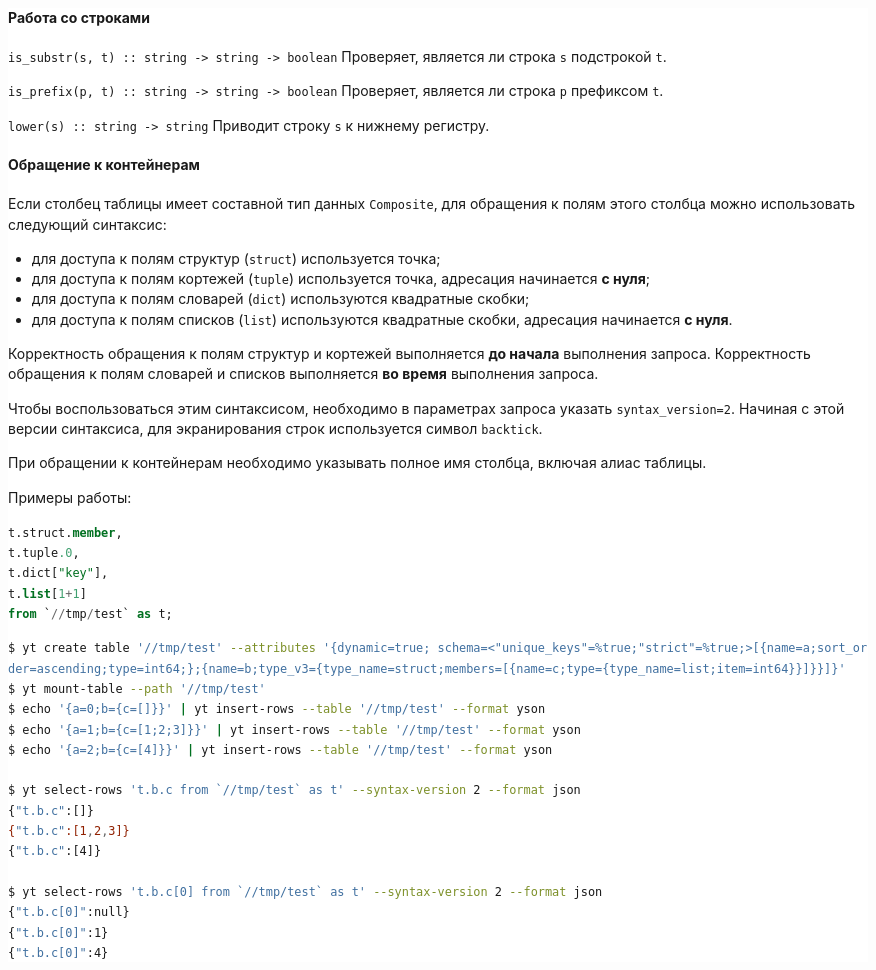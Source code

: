 #### Работа со строками
`is_substr(s, t) :: string -> string -> boolean`
Проверяет, является ли строка `s` подстрокой `t`.

`is_prefix(p, t) :: string -> string -> boolean`
Проверяет, является ли строка `p` префиксом `t`.

`lower(s) :: string -> string`
Приводит строку `s` к нижнему регистру.

#### Обращение к контейнерам

Если столбец таблицы имеет составной тип данных `Composite`, для обращения к полям этого столбца можно использовать следующий синтаксис:
- для доступа к полям структур (`struct`) используется точка;
- для доступа к полям кортежей (`tuple`) используется точка, адресация начинается **с нуля**;
- для доступа к полям словарей (`dict`) используются квадратные скобки;
- для доступа к полям списков (`list`) используются квадратные скобки, адресация начинается **с нуля**.

Корректность обращения к полям структур и кортежей выполняется **до начала** выполнения запроса. Корректность обращения к полям словарей и списков выполняется **во время** выполнения запроса.

Чтобы воспользоваться этим синтаксисом, необходимо в параметрах запроса указать `syntax_version=2`. Начиная с этой версии синтаксиса, для экранирования строк используется символ `backtick`.

При обращении к контейнерам необходимо указывать полное имя столбца, включая алиас таблицы.

Примеры работы:
```sql
t.struct.member,
t.tuple.0,
t.dict["key"],
t.list[1+1]
from `//tmp/test` as t;
```

```sh
$ yt create table '//tmp/test' --attributes '{dynamic=true; schema=<"unique_keys"=%true;"strict"=%true;>[{name=a;sort_order=ascending;type=int64;};{name=b;type_v3={type_name=struct;members=[{name=c;type={type_name=list;item=int64}}]}}]}'
$ yt mount-table --path '//tmp/test'
$ echo '{a=0;b={c=[]}}' | yt insert-rows --table '//tmp/test' --format yson
$ echo '{a=1;b={c=[1;2;3]}}' | yt insert-rows --table '//tmp/test' --format yson
$ echo '{a=2;b={c=[4]}}' | yt insert-rows --table '//tmp/test' --format yson

$ yt select-rows 't.b.c from `//tmp/test` as t' --syntax-version 2 --format json
{"t.b.c":[]}
{"t.b.c":[1,2,3]}
{"t.b.c":[4]}

$ yt select-rows 't.b.c[0] from `//tmp/test` as t' --syntax-version 2 --format json
{"t.b.c[0]":null}
{"t.b.c[0]":1}
{"t.b.c[0]":4}
```
